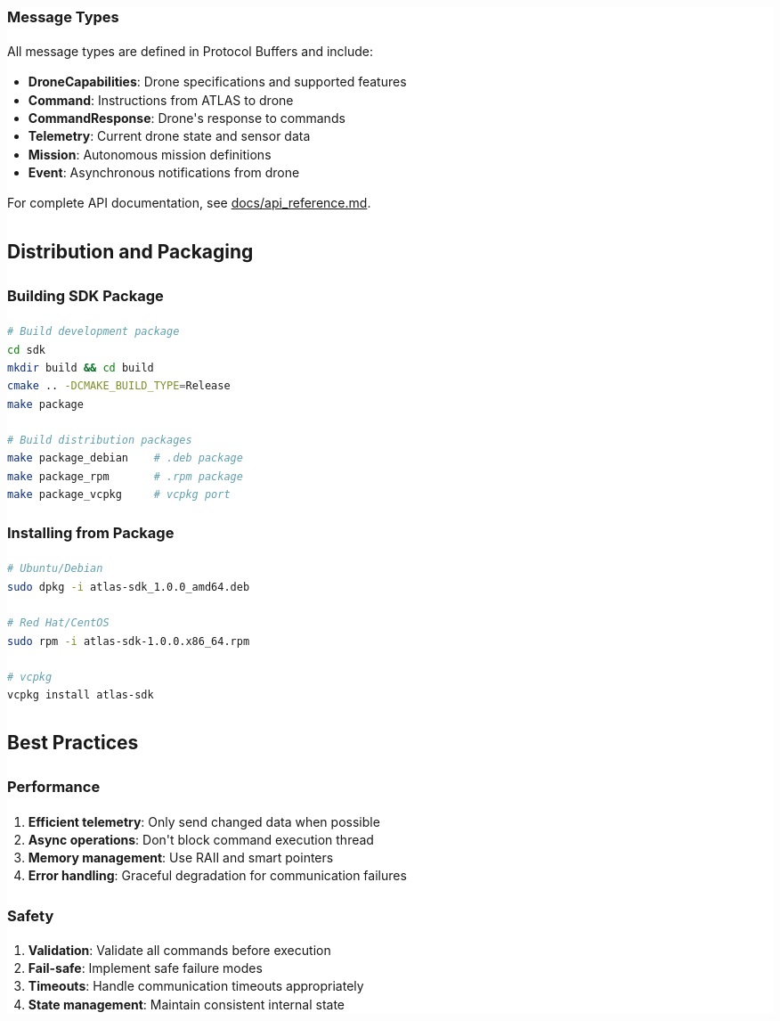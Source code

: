 ### **Message Types**

All message types are defined in Protocol Buffers and include:
- **DroneCapabilities**: Drone specifications and supported features
- **Command**: Instructions from ATLAS to drone
- **CommandResponse**: Drone's response to commands
- **Telemetry**: Current drone state and sensor data
- **Mission**: Autonomous mission definitions
- **Event**: Asynchronous notifications from drone

For complete API documentation, see [docs/api_reference.md](docs/api_reference.md).

## Distribution and Packaging

### **Building SDK Package**
```bash
# Build development package
cd sdk
mkdir build && cd build
cmake .. -DCMAKE_BUILD_TYPE=Release
make package

# Build distribution packages
make package_debian    # .deb package
make package_rpm       # .rpm package
make package_vcpkg     # vcpkg port
```

### **Installing from Package**
```bash
# Ubuntu/Debian
sudo dpkg -i atlas-sdk_1.0.0_amd64.deb

# Red Hat/CentOS
sudo rpm -i atlas-sdk-1.0.0.x86_64.rpm

# vcpkg
vcpkg install atlas-sdk
```

## Best Practices

### **Performance**
1. **Efficient telemetry**: Only send changed data when possible
2. **Async operations**: Don't block command execution thread
3. **Memory management**: Use RAII and smart pointers
4. **Error handling**: Graceful degradation for communication failures

### **Safety**
1. **Validation**: Validate all commands before execution
2. **Fail-safe**: Implement safe failure modes
3. **Timeouts**: Handle communication timeouts appropriately
4. **State management**: Maintain consistent internal state

